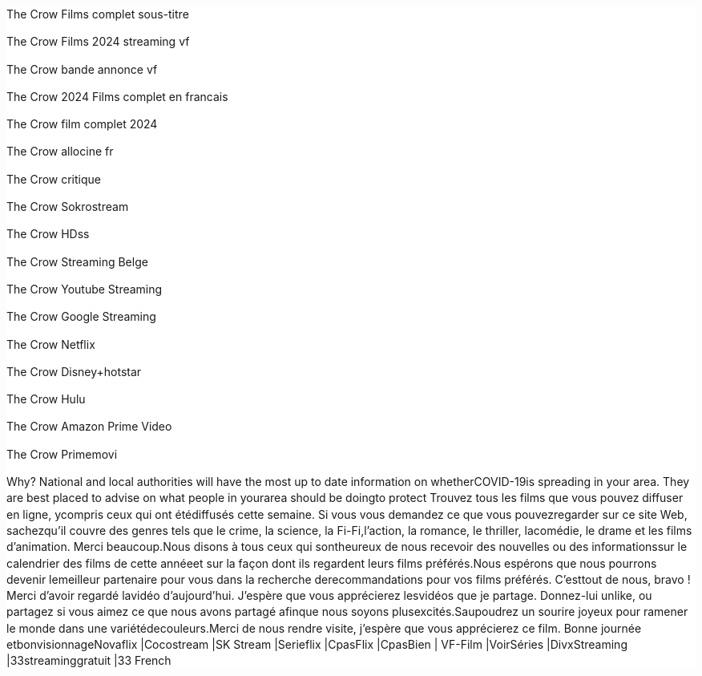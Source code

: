 The Crow Films complet sous-titre

The Crow Films 2024 streaming vf

The Crow bande annonce vf

The Crow 2024 Films complet en francais

The Crow film complet 2024

The Crow allocine fr

The Crow critique

The Crow Sokrostream

The Crow HDss

The Crow Streaming Belge

The Crow Youtube Streaming

The Crow Google Streaming

The Crow Netflix

The Crow Disney+hotstar

The Crow Hulu

The Crow Amazon Prime Video

The Crow Primemovi

Why? National and local authorities will have the most up to date information on whetherCOVID-19is spreading in your area. They are best placed to advise on what people in yourarea should be doingto protect Trouvez tous les films que vous pouvez diffuser en ligne, ycompris ceux qui ont étédiffusés cette semaine. Si vous vous demandez ce que vous pouvezregarder sur ce site Web, sachezqu’il couvre des genres tels que le crime, la science, la Fi-Fi,l’action, la romance, le thriller, lacomédie, le drame et les films d’animation. Merci beaucoup.Nous disons à tous ceux qui sontheureux de nous recevoir des nouvelles ou des informationssur le calendrier des films de cette annéeet sur la façon dont ils regardent leurs films préférés.Nous espérons que nous pourrons devenir lemeilleur partenaire pour vous dans la recherche derecommandations pour vos films préférés. C’esttout de nous, bravo ! Merci d’avoir regardé lavidéo d’aujourd’hui. J’espère que vous apprécierez lesvidéos que je partage. Donnez-lui unlike, ou partagez si vous aimez ce que nous avons partagé afinque nous soyons plusexcités.Saupoudrez un sourire joyeux pour ramener le monde dans une variétédecouleurs.Merci de nous rendre visite, j’espère que vous apprécierez ce film. Bonne journée etbonvisionnageNovaflix |Cocostream |SK Stream |Serieflix |CpasFlix |CpasBien | VF-Film |VoirSéries |DivxStreaming |33streaminggratuit |33 French
